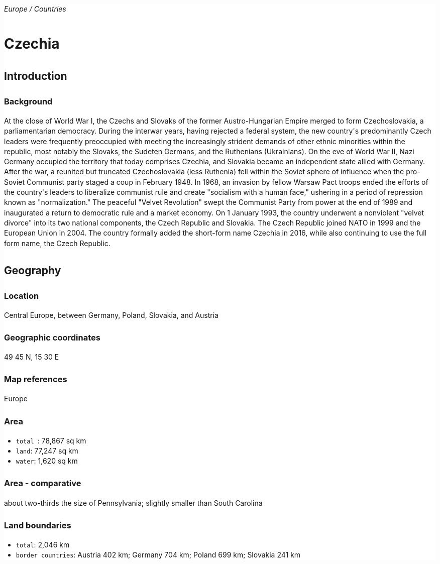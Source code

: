 _Europe / Countries_

# Czechia

## Introduction

### Background
At the close of World War I, the Czechs and Slovaks of the former Austro-Hungarian Empire merged to form Czechoslovakia, a parliamentarian democracy. During the interwar years, having rejected a federal system, the new country's predominantly Czech leaders were frequently preoccupied with meeting the increasingly strident demands of other ethnic minorities within the republic, most notably the Slovaks, the Sudeten Germans, and the Ruthenians (Ukrainians). On the eve of World War II, Nazi Germany occupied the territory that today comprises Czechia, and Slovakia became an independent state allied with Germany. After the war, a reunited but truncated Czechoslovakia (less Ruthenia) fell within the Soviet sphere of influence when the pro-Soviet Communist party staged a coup in February 1948. In 1968, an invasion by fellow Warsaw Pact troops ended the efforts of the country's leaders to liberalize communist rule and create "socialism with a human face," ushering in a period of repression known as "normalization." The peaceful "Velvet Revolution" swept the Communist Party from power at the end of 1989 and inaugurated a return to democratic rule and a market economy. On 1 January 1993, the country underwent a nonviolent "velvet divorce" into its two national components, the Czech Republic and Slovakia. The Czech Republic joined NATO in 1999 and the European Union in 2004. The country formally added the short-form name Czechia in 2016, while also continuing to use the full form name, the Czech Republic.

## Geography

### Location
Central Europe, between Germany, Poland, Slovakia, and Austria

### Geographic coordinates
49 45 N, 15 30 E

### Map references
Europe

### Area
- `total `: 78,867 sq km
- `land`: 77,247 sq km
- `water`: 1,620 sq km

### Area - comparative
about two-thirds the size of Pennsylvania; slightly smaller than South Carolina

### Land boundaries
- `total`: 2,046 km
- `border countries`: Austria 402 km; Germany 704 km; Poland 699 km; Slovakia 241 km
